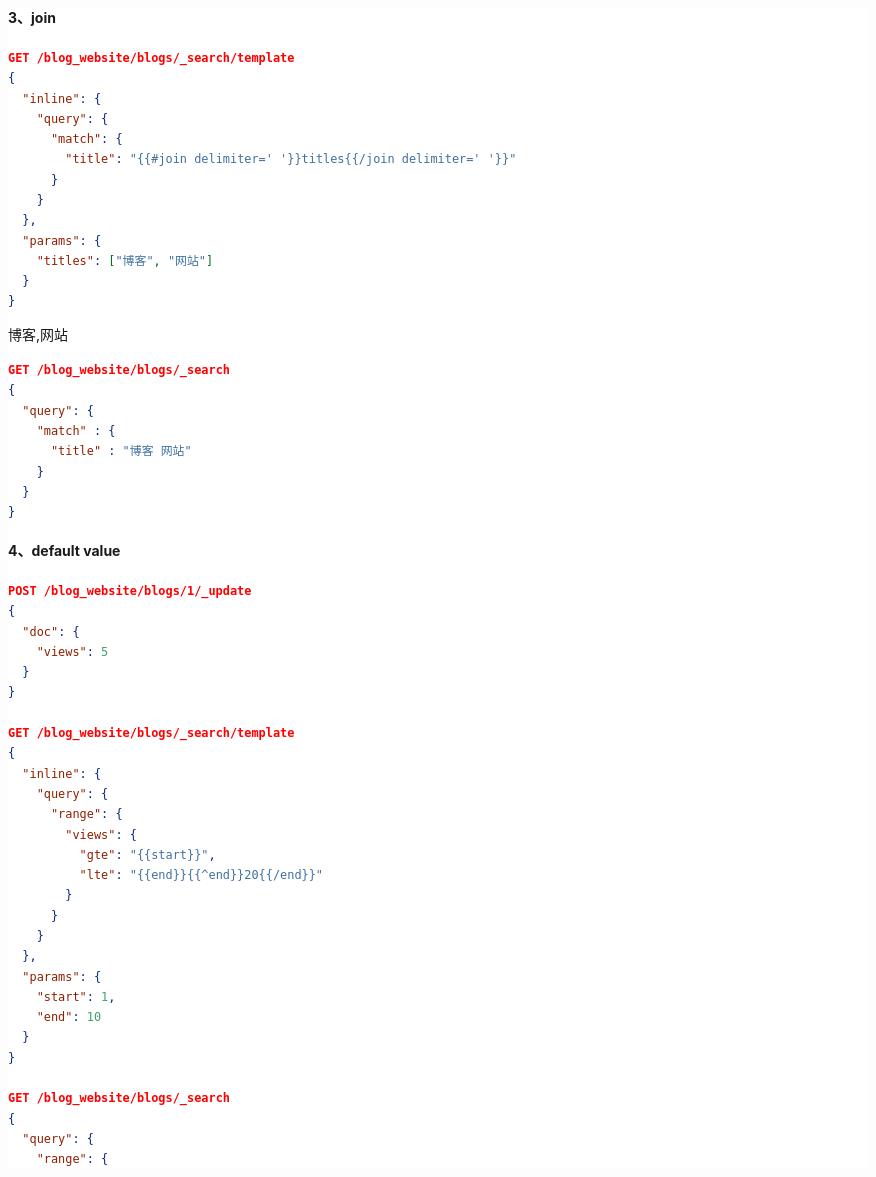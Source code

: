 

#### 3、join

```json
GET /blog_website/blogs/_search/template
{
  "inline": {
    "query": {
      "match": {
        "title": "{{#join delimiter=' '}}titles{{/join delimiter=' '}}"
      }
    }
  },
  "params": {
    "titles": ["博客", "网站"]
  }
}
```



博客,网站

```json
GET /blog_website/blogs/_search
{
  "query": { 
    "match" : { 
      "title" : "博客 网站" 
    } 
  }
}
```



#### 4、default value

```json
POST /blog_website/blogs/1/_update
{
  "doc": {
    "views": 5
  }
}

GET /blog_website/blogs/_search/template
{
  "inline": {
    "query": {
      "range": {
        "views": {
          "gte": "{{start}}",
          "lte": "{{end}}{{^end}}20{{/end}}"
        }
      }
    }
  },
  "params": {
    "start": 1,
    "end": 10
  }
}

GET /blog_website/blogs/_search
{
  "query": {
    "range": {
```